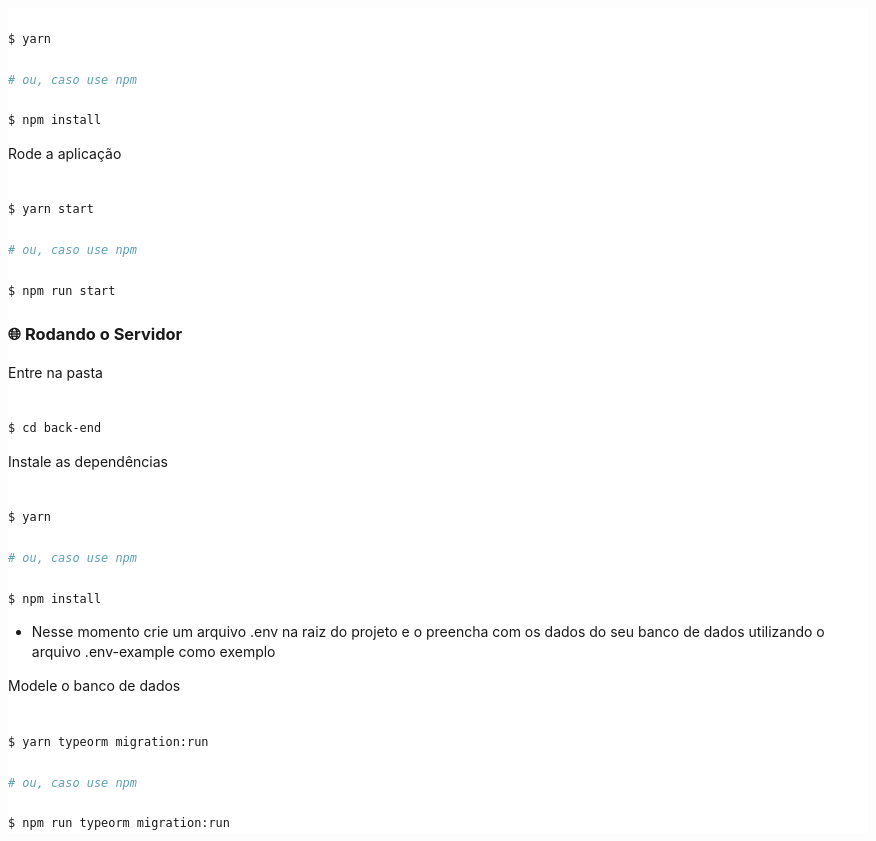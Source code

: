 ```bash

$ yarn

# ou, caso use npm

$ npm install

```

Rode a aplicação

```bash

$ yarn start

# ou, caso use npm

$ npm run start

```


### 🌐 Rodando o Servidor

Entre na pasta

```bash

$ cd back-end

```
Instale as dependências

```bash

$ yarn

# ou, caso use npm

$ npm install

```

- Nesse momento crie um arquivo .env na raiz do projeto e o preencha com os dados do seu banco de dados utilizando o arquivo .env-example como exemplo

Modele o banco de dados

```bash

$ yarn typeorm migration:run

# ou, caso use npm

$ npm run typeorm migration:run

```
